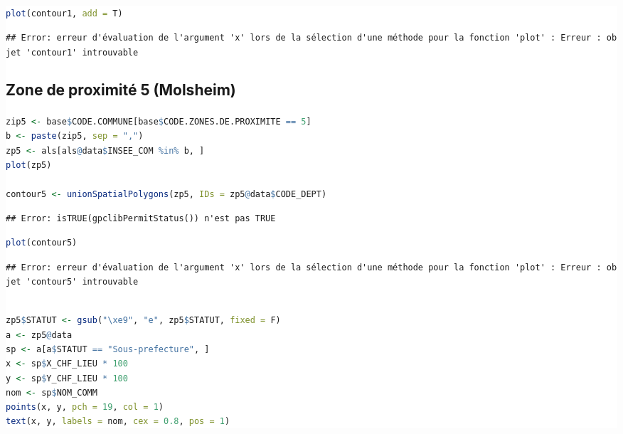 ```r
plot(contour1, add = T)
```

```
## Error: erreur d'évaluation de l'argument 'x' lors de la sélection d'une méthode pour la fonction 'plot' : Erreur : objet 'contour1' introuvable
```

Zone de proximité 5 (Molsheim)
--------------------


```r
zip5 <- base$CODE.COMMUNE[base$CODE.ZONES.DE.PROXIMITE == 5]
b <- paste(zip5, sep = ",")
zp5 <- als[als@data$INSEE_COM %in% b, ]
plot(zp5)

contour5 <- unionSpatialPolygons(zp5, IDs = zp5@data$CODE_DEPT)
```

```
## Error: isTRUE(gpclibPermitStatus()) n'est pas TRUE
```

```r
plot(contour5)
```

```
## Error: erreur d'évaluation de l'argument 'x' lors de la sélection d'une méthode pour la fonction 'plot' : Erreur : objet 'contour5' introuvable
```

```r

zp5$STATUT <- gsub("\xe9", "e", zp5$STATUT, fixed = F)
a <- zp5@data
sp <- a[a$STATUT == "Sous-prefecture", ]
x <- sp$X_CHF_LIEU * 100
y <- sp$Y_CHF_LIEU * 100
nom <- sp$NOM_COMM
points(x, y, pch = 19, col = 1)
text(x, y, labels = nom, cex = 0.8, pos = 1)
```
